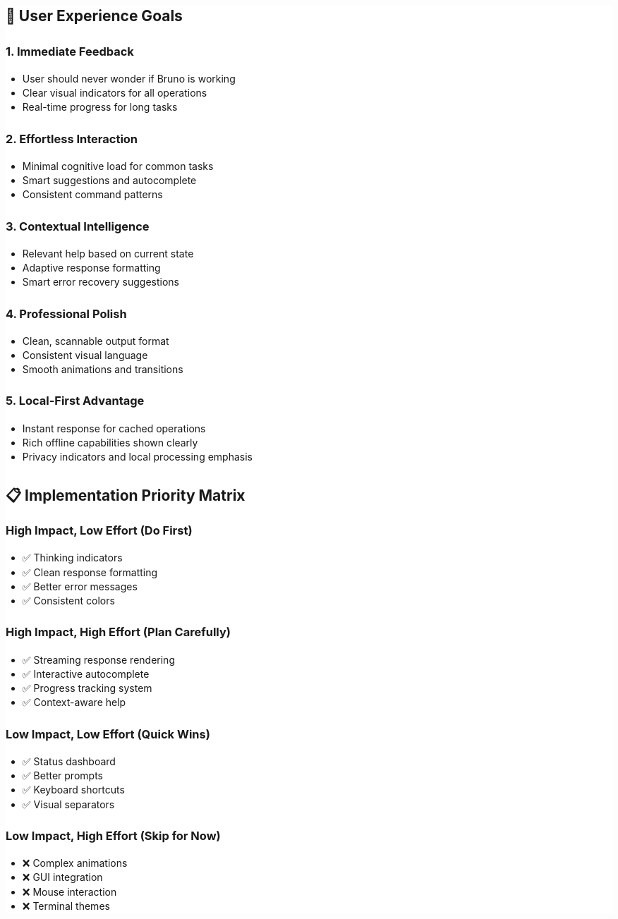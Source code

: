## 🎯 **User Experience Goals**

### **1. Immediate Feedback**
- User should never wonder if Bruno is working
- Clear visual indicators for all operations
- Real-time progress for long tasks

### **2. Effortless Interaction**
- Minimal cognitive load for common tasks
- Smart suggestions and autocomplete
- Consistent command patterns

### **3. Contextual Intelligence**
- Relevant help based on current state
- Adaptive response formatting
- Smart error recovery suggestions

### **4. Professional Polish**
- Clean, scannable output format
- Consistent visual language
- Smooth animations and transitions

### **5. Local-First Advantage**
- Instant response for cached operations
- Rich offline capabilities shown clearly
- Privacy indicators and local processing emphasis

## 📋 **Implementation Priority Matrix**

### **High Impact, Low Effort** (Do First)
- ✅ Thinking indicators
- ✅ Clean response formatting
- ✅ Better error messages
- ✅ Consistent colors

### **High Impact, High Effort** (Plan Carefully)
- ✅ Streaming response rendering
- ✅ Interactive autocomplete
- ✅ Progress tracking system
- ✅ Context-aware help

### **Low Impact, Low Effort** (Quick Wins)
- ✅ Status dashboard
- ✅ Better prompts
- ✅ Keyboard shortcuts
- ✅ Visual separators

### **Low Impact, High Effort** (Skip for Now)
- ❌ Complex animations
- ❌ GUI integration
- ❌ Mouse interaction
- ❌ Terminal themes
